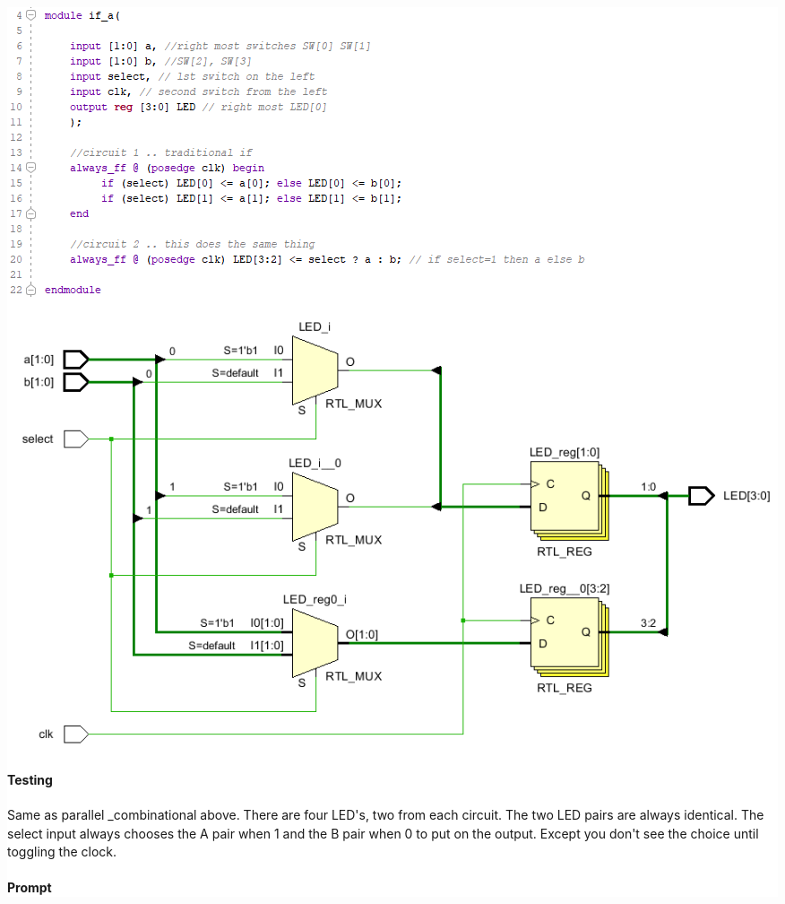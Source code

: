 ![1550351523680](assets/1550351523680.png)

![1550351029878](assets/1550351029878.png)

#### Testing

Same as parallel _combinational above. There are four LED's, two from each circuit. The two LED pairs are always identical. The select input always chooses the A pair when 1 and the B pair when 0 to put on the output.  Except you don't see the choice until toggling the clock.

#### Prompt
